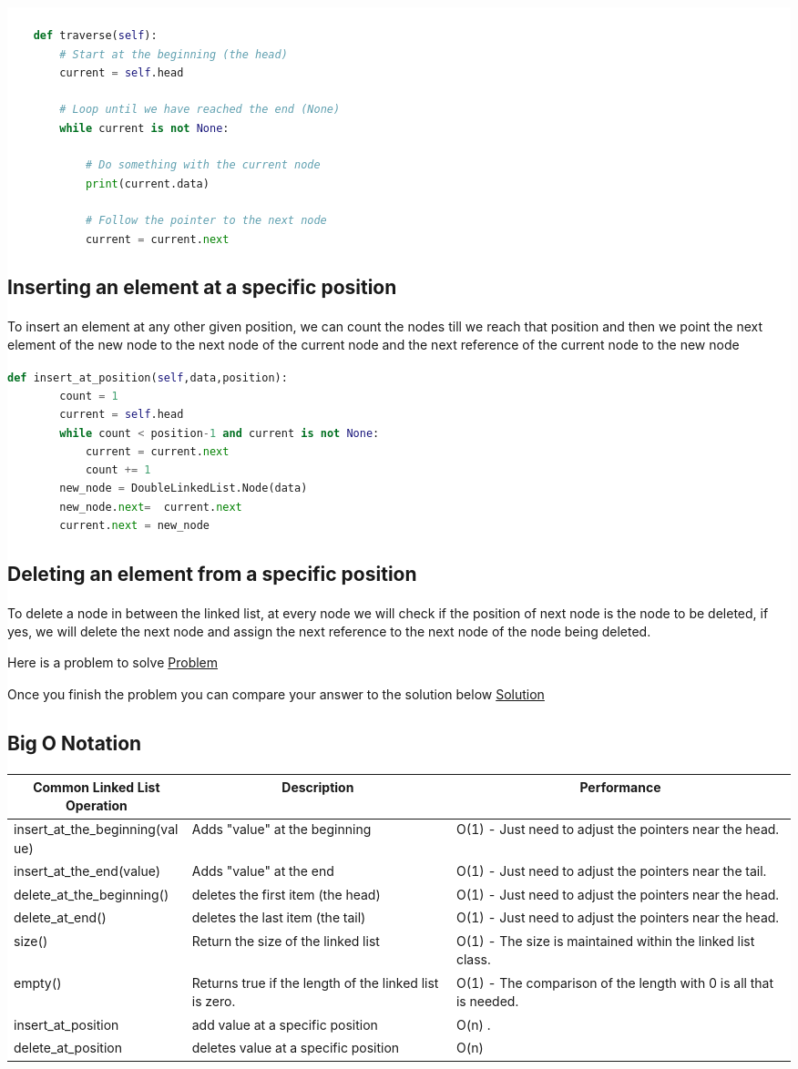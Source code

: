 ``` python

    def traverse(self):
        # Start at the beginning (the head)
        current = self.head

        # Loop until we have reached the end (None)
        while current is not None:

            # Do something with the current node
            print(current.data)

            # Follow the pointer to the next node
            current = current.next

```
## Inserting an element at a specific position

To insert an element at any other given position, we can count the nodes till we reach that position and then we point the next element of the new node to the next node of the current node and the next reference of the current node to the new node

``` python
def insert_at_position(self,data,position):
        count = 1
        current = self.head
        while count < position-1 and current is not None:
            current = current.next
            count += 1
        new_node = DoubleLinkedList.Node(data)
        new_node.next=  current.next
        current.next = new_node
```

## Deleting an element from a specific position

To delete a node in between the linked list, at every node we will check if the position of next node is the node to be deleted, if yes, we will delete the next node and assign the next reference to the next node of the node being deleted.

Here is a problem to solve
[Problem](https://github.com/tapzola/cse212-final-project/blob/main/linked_list_problem.py)

Once you finish the problem you can compare your answer to the solution below
[Solution](https://github.com/tapzola/cse212-final-project/blob/main/linked_list_solution.py)

## Big O Notation

Common Linked List Operation | Description | Performance
-------- | -------- | --------
insert_at_the_beginning(value)  | Adds "value" at the beginning | O(1) - Just need to adjust the pointers near the head.
insert_at_the_end(value) | Adds "value" at the end | O(1) - Just need to adjust the pointers near the tail.
delete_at_the_beginning() | deletes the first item (the head) | O(1) - Just need to adjust the pointers near the head.
delete_at_end() | deletes the last item (the tail) | O(1) - Just need to adjust the pointers near the head.
size() | Return the size of the linked list | O(1) - The size is maintained within the linked list class.
empty() | Returns true if the length of the linked list is zero. | O(1) - The comparison of the length with 0 is all that is needed.
insert_at_position | add value at a specific position | O(n) .
delete_at_position | deletes value at a specific position | O(n) 

